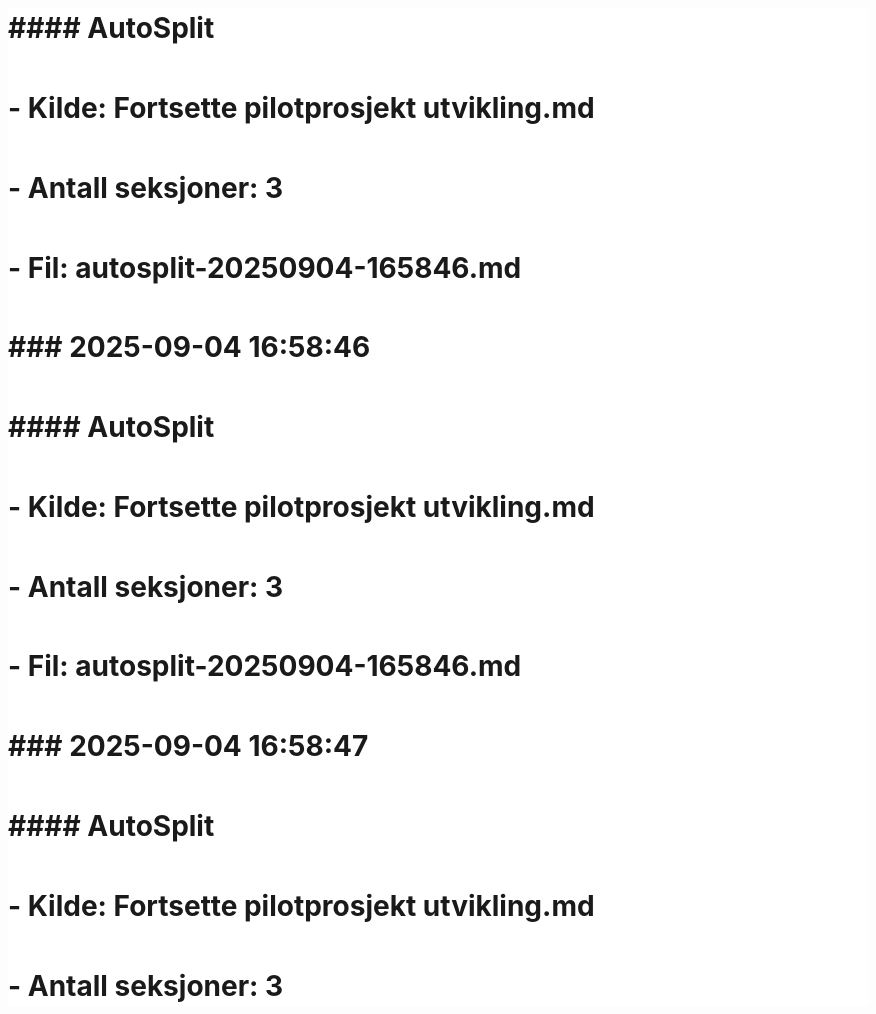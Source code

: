 # \#### AutoSplit

# \- Kilde: Fortsette pilotprosjekt utvikling.md

# \- Antall seksjoner: 3

# \- Fil: autosplit-20250904-165846.md

#

#

#

#

# \### 2025-09-04 16:58:46

# \#### AutoSplit

# \- Kilde: Fortsette pilotprosjekt utvikling.md

# \- Antall seksjoner: 3

# \- Fil: autosplit-20250904-165846.md

#

#

#

#

# \### 2025-09-04 16:58:47

# \#### AutoSplit

# \- Kilde: Fortsette pilotprosjekt utvikling.md

# \- Antall seksjoner: 3
